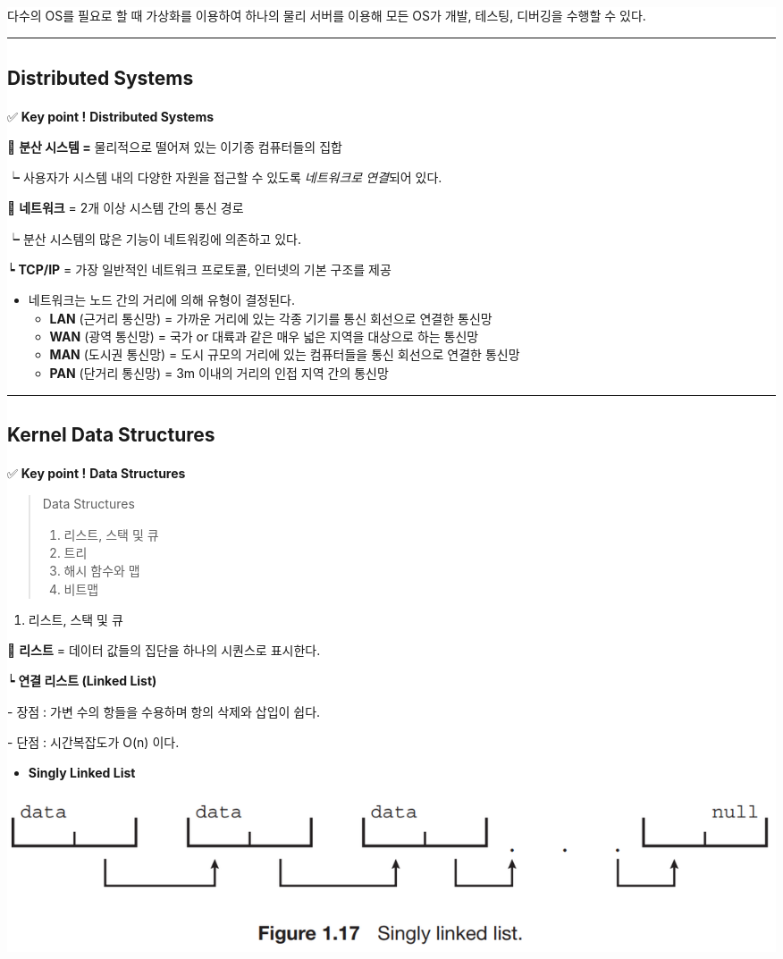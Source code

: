 다수의 OS를 필요로 할 때 가상화를 이용하여 하나의 물리 서버를 이용해 모든 OS가 개발, 테스팅, 디버깅을 수행할 수 있다.

---

## Distributed Systems

✅ **Key point !** **Distributed Systems**

🤔 **분산 시스템 =** 물리적으로 떨어져 있는 이기종 컴퓨터들의 집합

┕ 사용자가 시스템 내의 다양한 자원을 접근할 수 있도록 *네트워크로 연결*되어 있다.

🤔 **네트워크** = 2개 이상 시스템 간의 통신 경로

┕ 분산 시스템의 많은 기능이 네트워킹에 의존하고 있다.

┕ **TCP/IP** = 가장 일반적인 네트워크 프로토콜, 인터넷의 기본 구조를 제공

- 네트워크는 노드 간의 거리에 의해 유형이 결정된다.
    - **LAN** (근거리 통신망) = 가까운 거리에 있는 각종 기기를 통신 회선으로 연결한 통신망
    - **WAN** (광역 통신망) = 국가 or 대륙과 같은 매우 넓은 지역을 대상으로 하는 통신망
    - **MAN** (도시권 통신망) = 도시 규모의 거리에 있는 컴퓨터들을 통신 회선으로 연결한 통신망
    - **PAN** (단거리 통신망) = 3m 이내의 거리의 인접 지역 간의 통신망

---

## Kernel Data Structures

✅ **Key point !** **Data Structures**

> Data Structures
> 
> 1. 리스트, 스택 및 큐
> 2. 트리
> 3. 해시 함수와 맵
> 4. 비트맵

1. 리스트, 스택 및 큐

🤔 **리스트** = 데이터 값들의 집단을 하나의 시퀀스로 표시한다.

┕ **연결 리스트 (Linked List)**

\- 장점 : 가변 수의 항들을 수용하며 항의 삭제와 삽입이 쉽다.

\- 단점 : 시간복잡도가 O(n) 이다.

- **Singly Linked List**

![](./images/1-12.png)
